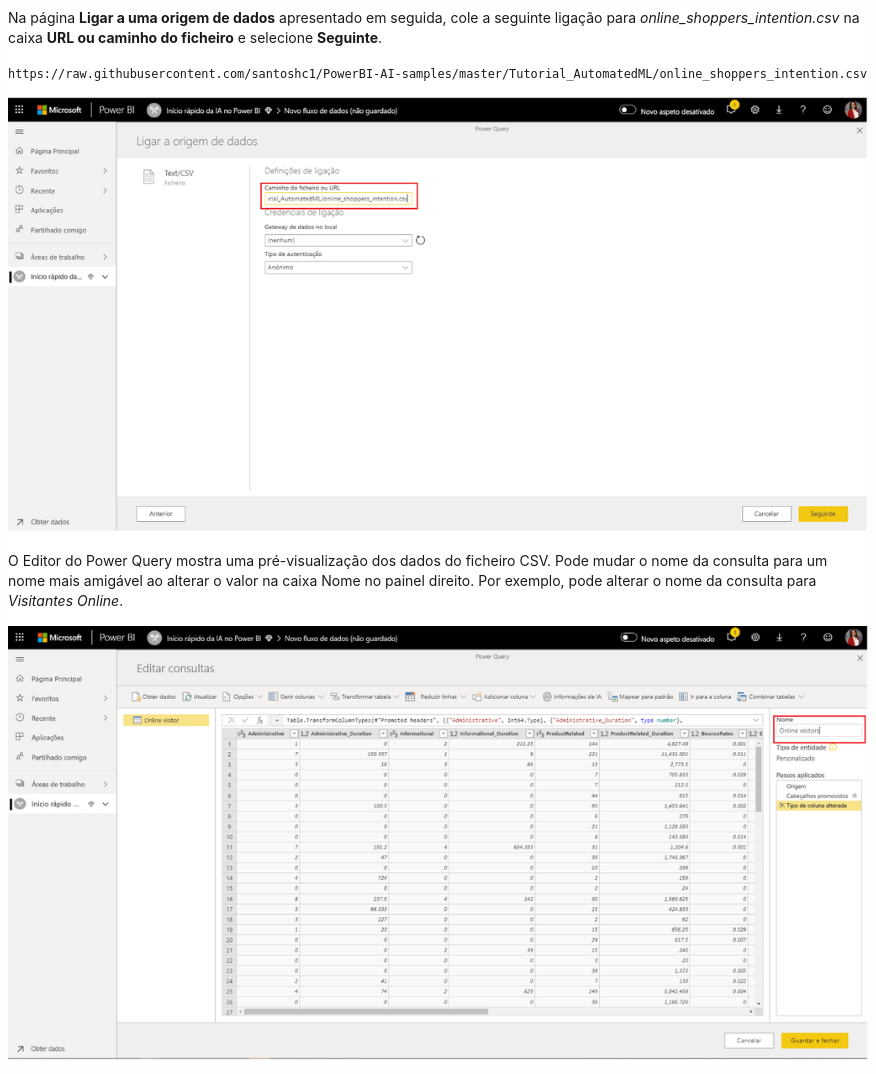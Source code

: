 Na página **Ligar a uma origem de dados** apresentado em seguida, cole a seguinte ligação para _online_shoppers_intention.csv_ na caixa **URL ou caminho do ficheiro** e selecione **Seguinte**.

`https://raw.githubusercontent.com/santoshc1/PowerBI-AI-samples/master/Tutorial_AutomatedML/online_shoppers_intention.csv`

![Caminho do ficheiro](media/service-tutorial-build-machine-learning-model/tutorial-machine-learning-model-06.png)

O Editor do Power Query mostra uma pré-visualização dos dados do ficheiro CSV. Pode mudar o nome da consulta para um nome mais amigável ao alterar o valor na caixa Nome no painel direito. Por exemplo, pode alterar o nome da consulta para _Visitantes Online_.

![Alterar para um nome amigável](media/service-tutorial-build-machine-learning-model/tutorial-machine-learning-model-07.png)

